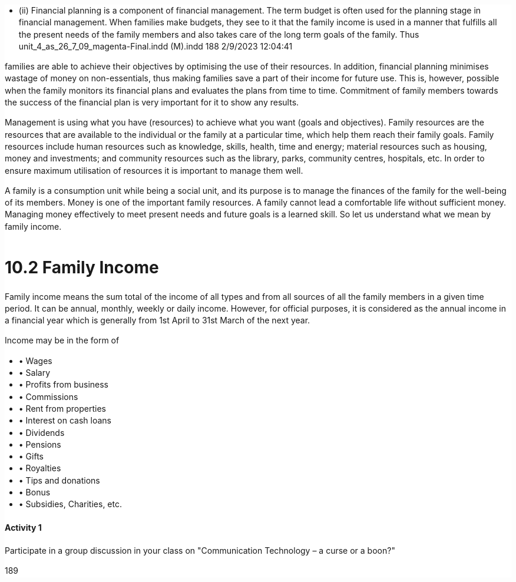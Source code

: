 - (ii) Financial planning is a component of financial management. The term budget is often used for the planning stage in financial management. When families make budgets, they see to it that the family income is used in a manner that fulfills all the present needs of the family members and also takes care of the long term goals of the family. Thus
unit_4_as_26_7_09_magenta-Final.indd (M).indd 188 2/9/2023 12:04:41

families are able to achieve their objectives by optimising the use of their resources. In addition, financial planning minimises wastage of money on non-essentials, thus making families save a part of their income for future use. This is, however, possible when the family monitors its financial plans and evaluates the plans from time to time. Commitment of family members towards the success of the financial plan is very important for it to show any results.

 Management is using what you have (resources) to achieve what you want (goals and objectives). Family resources are the resources that are available to the individual or the family at a particular time, which help them reach their family goals. Family resources include human resources such as knowledge, skills, health, time and energy; material resources such as housing, money and investments; and community resources such as the library, parks, community centres, hospitals, etc. In order to ensure maximum utilisation of resources it is important to manage them well.

 A family is a consumption unit while being a social unit, and its purpose is to manage the finances of the family for the well-being of its members. Money is one of the important family resources. A family cannot lead a comfortable life without sufficient money. Managing money effectively to meet present needs and future goals is a learned skill. So let us understand what we mean by family income.

# **10.2 Family Income**

Family income means the sum total of the income of all types and from all sources of all the family members in a given time period. It can be annual, monthly, weekly or daily income. However, for official purposes, it is considered as the annual income in a financial year which is generally from 1st April to 31st March of the next year.

Income may be in the form of

- • Wages
- • Salary
- • Profits from business
- • Commissions
- • Rent from properties
- • Interest on cash loans
- • Dividends
- • Pensions
- • Gifts
- • Royalties
- • Tips and donations
- • Bonus
- • Subsidies, Charities, etc.

#### **Activity 1**

Participate in a group discussion in your class on "Communication Technology – a curse or a boon?"

189

